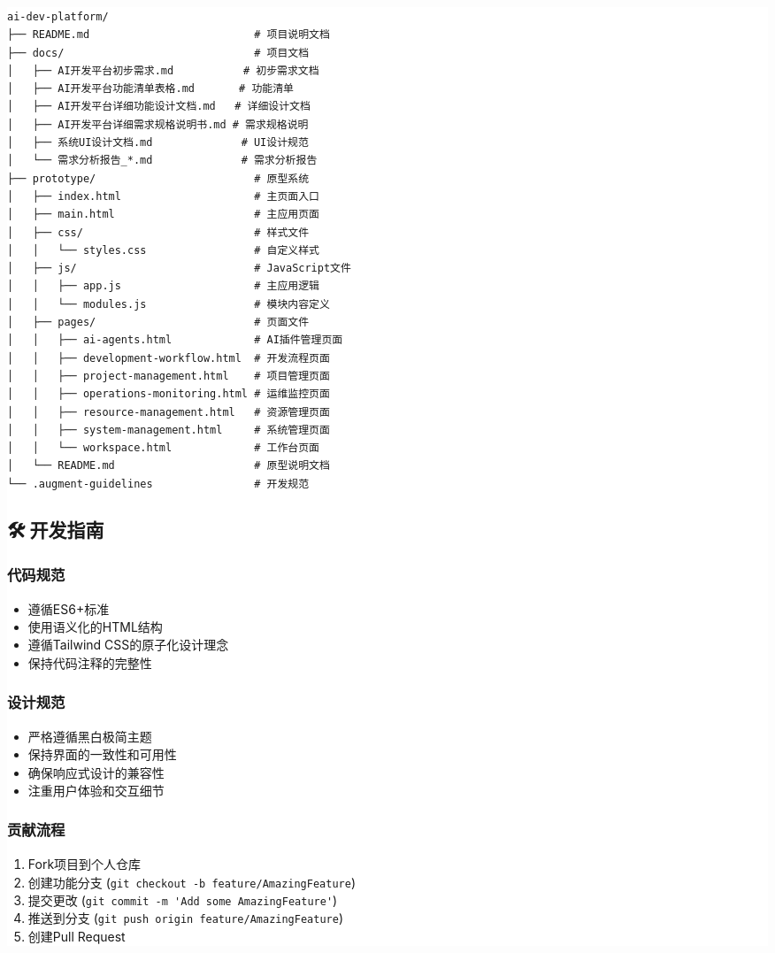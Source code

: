 ```
ai-dev-platform/
├── README.md                          # 项目说明文档
├── docs/                              # 项目文档
│   ├── AI开发平台初步需求.md           # 初步需求文档
│   ├── AI开发平台功能清单表格.md       # 功能清单
│   ├── AI开发平台详细功能设计文档.md   # 详细设计文档
│   ├── AI开发平台详细需求规格说明书.md # 需求规格说明
│   ├── 系统UI设计文档.md              # UI设计规范
│   └── 需求分析报告_*.md              # 需求分析报告
├── prototype/                         # 原型系统
│   ├── index.html                     # 主页面入口
│   ├── main.html                      # 主应用页面
│   ├── css/                           # 样式文件
│   │   └── styles.css                 # 自定义样式
│   ├── js/                            # JavaScript文件
│   │   ├── app.js                     # 主应用逻辑
│   │   └── modules.js                 # 模块内容定义
│   ├── pages/                         # 页面文件
│   │   ├── ai-agents.html             # AI插件管理页面
│   │   ├── development-workflow.html  # 开发流程页面
│   │   ├── project-management.html    # 项目管理页面
│   │   ├── operations-monitoring.html # 运维监控页面
│   │   ├── resource-management.html   # 资源管理页面
│   │   ├── system-management.html     # 系统管理页面
│   │   └── workspace.html             # 工作台页面
│   └── README.md                      # 原型说明文档
└── .augment-guidelines                # 开发规范
```

## 🛠 开发指南

### 代码规范
- 遵循ES6+标准
- 使用语义化的HTML结构
- 遵循Tailwind CSS的原子化设计理念
- 保持代码注释的完整性

### 设计规范
- 严格遵循黑白极简主题
- 保持界面的一致性和可用性
- 确保响应式设计的兼容性
- 注重用户体验和交互细节

### 贡献流程
1. Fork项目到个人仓库
2. 创建功能分支 (`git checkout -b feature/AmazingFeature`)
3. 提交更改 (`git commit -m 'Add some AmazingFeature'`)
4. 推送到分支 (`git push origin feature/AmazingFeature`)
5. 创建Pull Request
